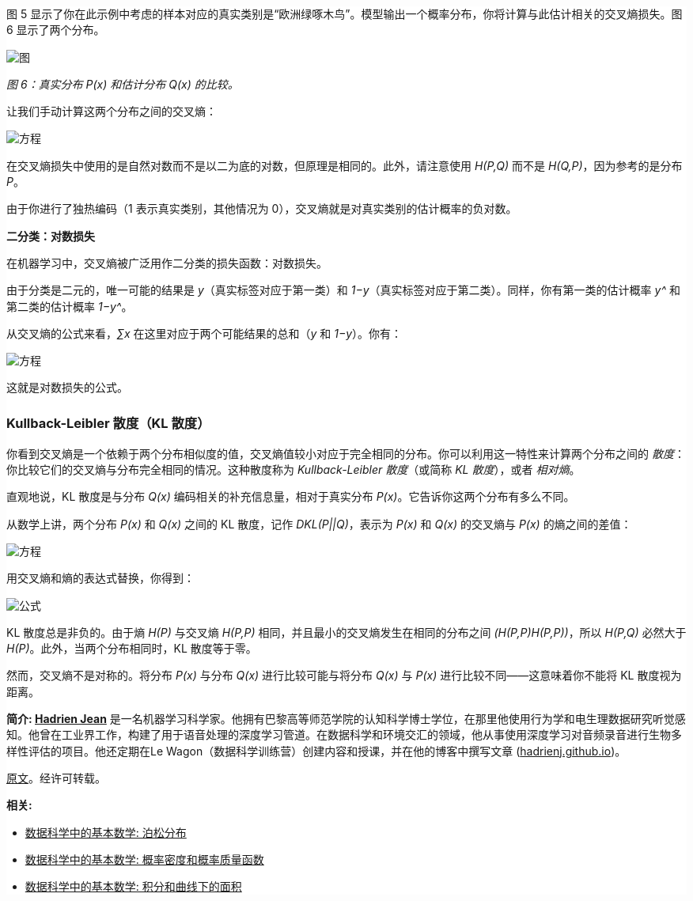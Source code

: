 图 5 显示了你在此示例中考虑的样本对应的真实类别是“欧洲绿啄木鸟”。模型输出一个概率分布，你将计算与此估计相关的交叉熵损失。图 6 显示了两个分布。

![图](../Images/930fad886c9a9c232fbeec17a0e06f0c.png)

*图 6：真实分布 *P(x)* 和估计分布 *Q(x)* 的比较。*

让我们手动计算这两个分布之间的交叉熵：

![方程](../Images/82b182d56293446bad0e1e9ce19444cd.png)

在交叉熵损失中使用的是自然对数而不是以二为底的对数，但原理是相同的。此外，请注意使用 *H(P,Q)* 而不是 *H(Q,P)*，因为参考的是分布 *P*。

由于你进行了独热编码（1 表示真实类别，其他情况为 0），交叉熵就是对真实类别的估计概率的负对数。

**二分类：对数损失**

在机器学习中，交叉熵被广泛用作二分类的损失函数：对数损失。

由于分类是二元的，唯一可能的结果是 *y*（真实标签对应于第一类）和 *1−y*（真实标签对应于第二类）。同样，你有第一类的估计概率 *y^* 和第二类的估计概率 *1−y^*。

从交叉熵的公式来看，*∑x* 在这里对应于两个可能结果的总和（*y* 和 *1−y*）。你有：

![方程](../Images/96f46583f71303d20eed4e2126b5c458.png)

这就是对数损失的公式。

### Kullback-Leibler 散度（KL 散度）

你看到交叉熵是一个依赖于两个分布相似度的值，交叉熵值较小对应于完全相同的分布。你可以利用这一特性来计算两个分布之间的 *散度*：你比较它们的交叉熵与分布完全相同的情况。这种散度称为 *Kullback-Leibler 散度*（或简称 *KL 散度*），或者 *相对熵*。

直观地说，KL 散度是与分布 *Q(x)* 编码相关的补充信息量，相对于真实分布 *P(x)*。它告诉你这两个分布有多么不同。

从数学上讲，两个分布 *P(x)* 和 *Q(x)* 之间的 KL 散度，记作 *DKL(P||Q)*，表示为 *P(x)* 和 *Q(x)* 的交叉熵与 *P(x)* 的熵之间的差值：

![方程](../Images/dfc5ed69b7928089bd2e65221771093b.png)

用交叉熵和熵的表达式替换，你得到：

![公式](../Images/d3c5d4d17b8f3f50b5db64937c389c65.png)

KL 散度总是非负的。由于熵 *H(P)* 与交叉熵 *H(P,P)* 相同，并且最小的交叉熵发生在相同的分布之间 *(H(P,P)H(P,P))*，所以 *H(P,Q)* 必然大于 *H(P)*。此外，当两个分布相同时，KL 散度等于零。

然而，交叉熵不是对称的。将分布 *P(x)* 与分布 *Q(x)* 进行比较可能与将分布 *Q(x)* 与 *P(x)* 进行比较不同——这意味着你不能将 KL 散度视为距离。

**简介: [Hadrien Jean](https://hadrienj.github.io/)** 是一名机器学习科学家。他拥有巴黎高等师范学院的认知科学博士学位，在那里他使用行为学和电生理数据研究听觉感知。他曾在工业界工作，构建了用于语音处理的深度学习管道。在数据科学和环境交汇的领域，他从事使用深度学习对音频录音进行生物多样性评估的项目。他还定期在Le Wagon（数据科学训练营）创建内容和授课，并在他的博客中撰写文章 ([hadrienj.github.io](http://hadrienj.github.io))。

[原文](https://hadrienj.github.io/posts/Essential-Math-information_theory/)。经许可转载。

**相关:**

+   [数据科学中的基本数学: 泊松分布](/2020/12/introduction-poisson-distribution-data-science.html)

+   [数据科学中的基本数学: 概率密度和概率质量函数](/2020/12/essential-math-data-science-probability-density-probability-mass-functions.html)

+   [数据科学中的基本数学: 积分和曲线下的面积](/2020/11/essential-math-data-science-integrals-area-under-curve.html)
